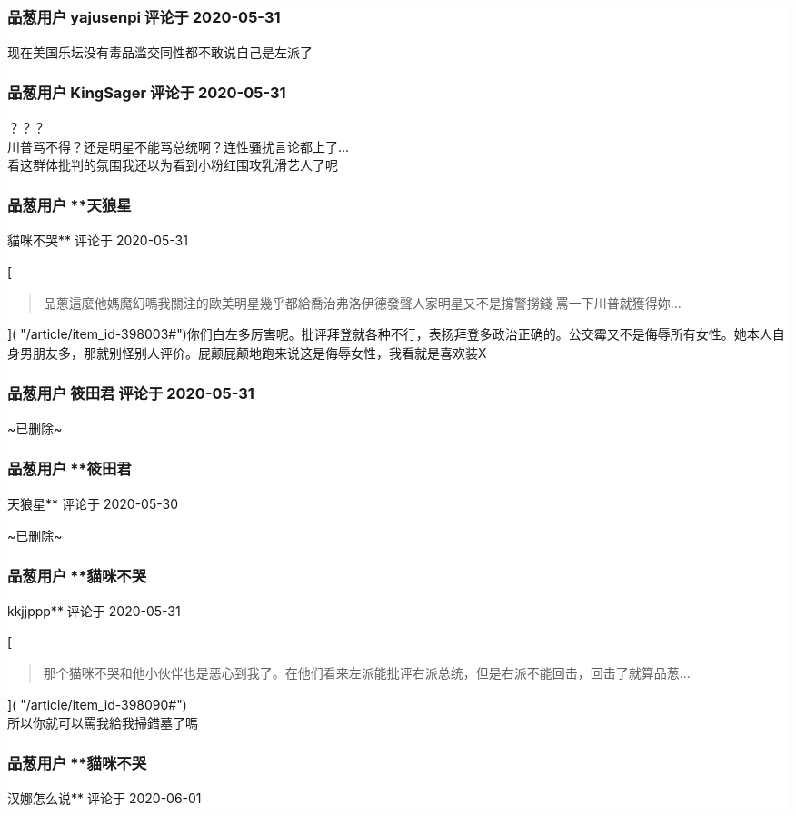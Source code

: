 

            
### 品葱用户 **yajusenpi** 评论于 2020-05-31
        
现在美国乐坛没有毒品滥交同性都不敢说自己是左派了
        


            
### 品葱用户 **KingSager** 评论于 2020-05-31
        
？？？  
川普骂不得？还是明星不能骂总统啊？连性骚扰言论都上了...  
看这群体批判的氛围我还以为看到小粉红围攻乳滑艺人了呢
        


            
### 品葱用户 **天狼星 
貓咪不哭** 评论于 2020-05-31
        
[

> 品蔥這麼他媽魔幻嗎我關注的歐美明星幾乎都給喬治弗洛伊德發聲人家明星又不是撐警撈錢 罵一下川普就獲得妳...

]( "/article/item_id-398003#")你们白左多厉害呢。批评拜登就各种不行，表扬拜登多政治正确的。公交霉又不是侮辱所有女性。她本人自身男朋友多，那就别怪别人评价。屁颠屁颠地跑来说这是侮辱女性，我看就是喜欢装X
        


            
### 品葱用户 **筱田君** 评论于 2020-05-31
        
~已删除~
        


            
### 品葱用户 **筱田君 
天狼星** 评论于 2020-05-30
        
~已删除~
        


            
### 品葱用户 **貓咪不哭 
kkjjppp** 评论于 2020-05-31
        
[

> 那个猫咪不哭和他小伙伴也是恶心到我了。在他们看来左派能批评右派总统，但是右派不能回击，回击了就算品葱...

]( "/article/item_id-398090#")  
所以你就可以罵我給我掃錯墓了嗎
        


            
### 品葱用户 **貓咪不哭 
汉娜怎么说** 评论于 2020-06-01
        